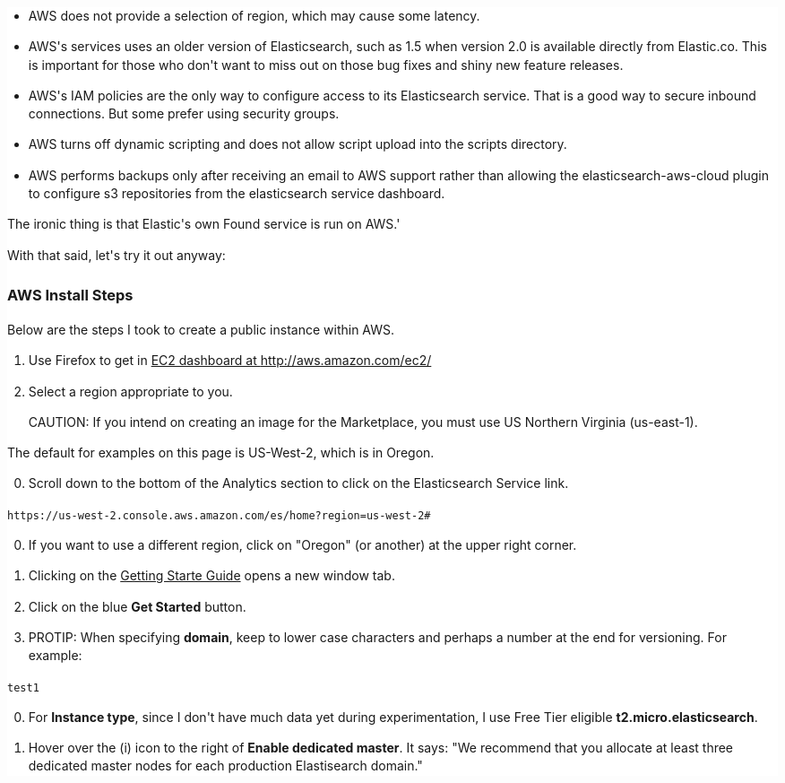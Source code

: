   * AWS does not provide a selection of region, which may cause some latency. 

  * AWS's services uses an older version of Elasticsearch, such as 1.5 when version 2.0 is available directly from Elastic.co. This is important for those who don't want to miss out on those bug fixes and shiny new feature releases.

  * AWS's IAM policies are the only way to configure access to its Elasticsearch service.
    That is a good way to secure inbound connections. 
    But some prefer using security groups.

  * AWS turns off dynamic scripting and does not allow script upload into the scripts directory.

  * AWS performs backups only after receiving an email to AWS support rather than allowing the elasticsearch-aws-cloud plugin to configure s3 repositories from the elasticsearch service dashboard.

The ironic thing is that Elastic's own Found service is run on AWS.'

With that said, let's try it out anyway:


<a id="Install"></a>

### AWS Install Steps</a>

Below are the steps I took to create a public instance within AWS.

1. Use Firefox to get in <a target="_blank" href="http://aws.amazon.com/ec2/">
   EC2 dashboard at http://aws.amazon.com/ec2/</a>

0. Select a region appropriate to you. 

   CAUTION: If you intend on creating an image for the Marketplace, you must use US Northern Virginia (us-east-1).

  The default for examples on this page is US-West-2, which is in Oregon.

0. Scroll down to the bottom of the Analytics section to click on the Elasticsearch Service link. 

  ```
https://us-west-2.console.aws.amazon.com/es/home?region=us-west-2#
  ```

0. If you want to use a different region, click on "Oregon" (or another) at the upper right corner.
  
0. Clicking on the <a target="_blank" href="http://docs.aws.amazon.com/elasticsearch-service/latest/developerguide/es-gsg.html">
   Getting Starte Guide</a> opens a new window tab.

0. Click on the blue **Get Started** button.

0. PROTIP: When specifying **domain**, keep to lower case characters and perhaps a number at the end for versioning.
   For example:
 
  ```
  test1
  ```

0. For **Instance type**, since I don't have much data yet during experimentation, 
  I use Free Tier eligible **t2.micro.elasticsearch**.

0. Hover over the (i) icon to the right of **Enable dedicated master**. It says:
   "We recommend that you allocate at least three dedicated master nodes for each production Elastisearch domain."
